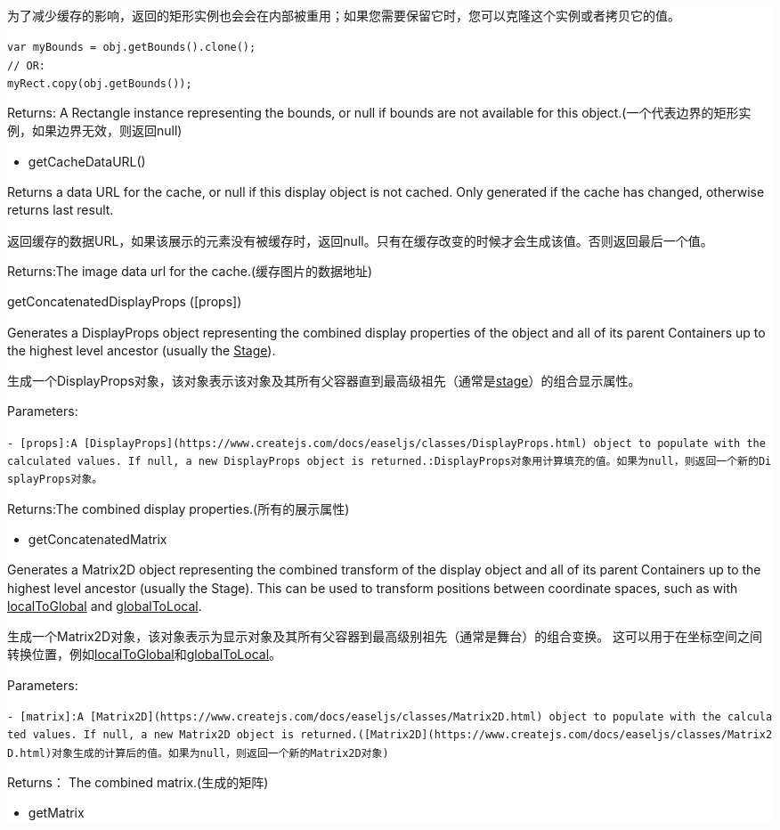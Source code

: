 为了减少缓存的影响，返回的矩形实例也会会在内部被重用；如果您需要保留它时，您可以克隆这个实例或者拷贝它的值。

```
var myBounds = obj.getBounds().clone();
// OR:
myRect.copy(obj.getBounds());
```

Returns: A Rectangle instance representing the bounds, or null if bounds are not available for this object.(一个代表边界的矩形实例，如果边界无效，则返回null)

- getCacheDataURL()

Returns a data URL for the cache, or null if this display object is not cached. Only generated if the cache has changed, otherwise returns last result.

返回缓存的数据URL，如果该展示的元素没有被缓存时，返回null。只有在缓存改变的时候才会生成该值。否则返回最后一个值。

Returns:The image data url for the cache.(缓存图片的数据地址)

getConcatenatedDisplayProps ([props])

Generates a DisplayProps object representing the combined display properties of the object and all of its parent Containers up to the highest level ancestor (usually the [Stage](https://www.createjs.com/docs/easeljs/classes/Stage.html)).

生成一个DisplayProps对象，该对象表示该对象及其所有父容器直到最高级祖先（通常是[stage](https://www.createjs.com/docs/easeljs/classes/Stage.html)）的组合显示属性。

Parameters:

    - [props]:A [DisplayProps](https://www.createjs.com/docs/easeljs/classes/DisplayProps.html) object to populate with the calculated values. If null, a new DisplayProps object is returned.:DisplayProps对象用计算填充的值。如果为null，则返回一个新的DisplayProps对象。

Returns:The combined display properties.(所有的展示属性)

- getConcatenatedMatrix

Generates a Matrix2D object representing the combined transform of the display object and all of its parent Containers up to the highest level ancestor (usually the Stage). This can be used to transform positions between coordinate spaces, such as with [localToGlobal](https://www.createjs.com/docs/easeljs/classes/DisplayObject.html#method_localToGlobal) and [globalToLocal](https://www.createjs.com/docs/easeljs/classes/DisplayObject.html#method_globalToLocal).

生成一个Matrix2D对象，该对象表示为显示对象及其所有父容器到最高级别祖先（通常是舞台）的组合变换。 这可以用于在坐标空间之间转换位置，例如[localToGlobal](https://www.createjs.com/docs/easeljs/classes/DisplayObject.html#method_localToGlobal)和[globalToLocal](https://www.createjs.com/docs/easeljs/classes/DisplayObject.html#method_globalToLocal)。

Parameters:
    
    - [matrix]:A [Matrix2D](https://www.createjs.com/docs/easeljs/classes/Matrix2D.html) object to populate with the calculated values. If null, a new Matrix2D object is returned.([Matrix2D](https://www.createjs.com/docs/easeljs/classes/Matrix2D.html)对象生成的计算后的值。如果为null，则返回一个新的Matrix2D对象)

Returns：
    The combined matrix.(生成的矩阵)

- getMatrix 
    